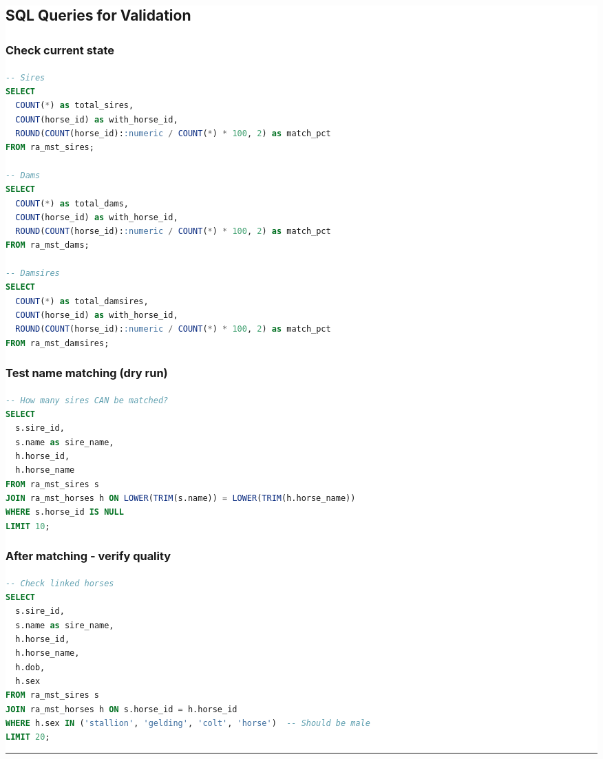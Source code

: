
## SQL Queries for Validation

### Check current state
```sql
-- Sires
SELECT
  COUNT(*) as total_sires,
  COUNT(horse_id) as with_horse_id,
  ROUND(COUNT(horse_id)::numeric / COUNT(*) * 100, 2) as match_pct
FROM ra_mst_sires;

-- Dams
SELECT
  COUNT(*) as total_dams,
  COUNT(horse_id) as with_horse_id,
  ROUND(COUNT(horse_id)::numeric / COUNT(*) * 100, 2) as match_pct
FROM ra_mst_dams;

-- Damsires
SELECT
  COUNT(*) as total_damsires,
  COUNT(horse_id) as with_horse_id,
  ROUND(COUNT(horse_id)::numeric / COUNT(*) * 100, 2) as match_pct
FROM ra_mst_damsires;
```

### Test name matching (dry run)
```sql
-- How many sires CAN be matched?
SELECT
  s.sire_id,
  s.name as sire_name,
  h.horse_id,
  h.horse_name
FROM ra_mst_sires s
JOIN ra_mst_horses h ON LOWER(TRIM(s.name)) = LOWER(TRIM(h.horse_name))
WHERE s.horse_id IS NULL
LIMIT 10;
```

### After matching - verify quality
```sql
-- Check linked horses
SELECT
  s.sire_id,
  s.name as sire_name,
  h.horse_id,
  h.horse_name,
  h.dob,
  h.sex
FROM ra_mst_sires s
JOIN ra_mst_horses h ON s.horse_id = h.horse_id
WHERE h.sex IN ('stallion', 'gelding', 'colt', 'horse')  -- Should be male
LIMIT 20;
```

---